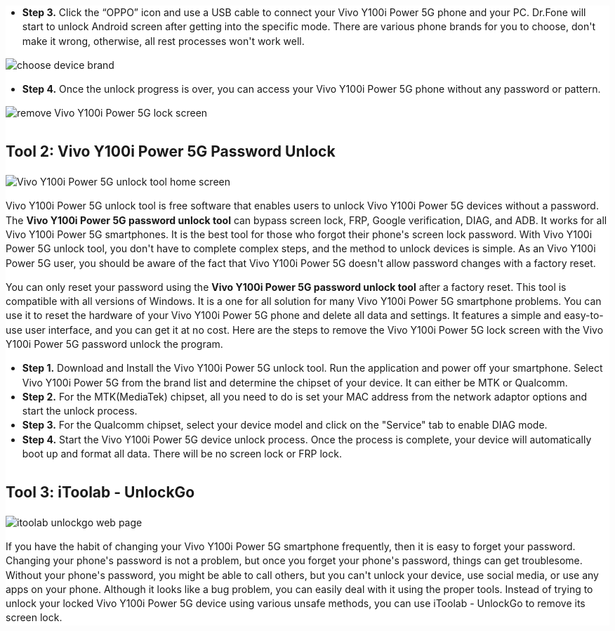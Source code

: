 - **Step 3.** Click the “OPPO” icon and use a USB cable to connect your Vivo Y100i Power 5G  phone and your PC. Dr.Fone will start to unlock Android screen after getting into the specific mode. There are various phone brands for you to choose, don't make it wrong, otherwise, all rest processes won't work well.

![choose device brand](https://images.wondershare.com/drfone/guide/screen-unlock-any-android-device-2.png)

- **Step 4.** Once the unlock progress is over, you can access your Vivo Y100i Power 5G  phone without any password or pattern.

![remove Vivo Y100i Power 5G  lock screen](https://images.wondershare.com/drfone/guide/screen-unlock-any-android-device-6.png)

## Tool 2: Vivo Y100i Power 5G  Password Unlock

![Vivo Y100i Power 5G  unlock tool home screen](https://images.wondershare.com/drfone/article/2022/10/oppo-password-unlock-tool-01.jpg)

Vivo Y100i Power 5G  unlock tool is free software that enables users to unlock Vivo Y100i Power 5G  devices without a password. The **Vivo Y100i Power 5G  password unlock tool** can bypass screen lock, FRP, Google verification, DIAG, and ADB. It works for all Vivo Y100i Power 5G  smartphones. It is the best tool for those who forgot their phone's screen lock password. With Vivo Y100i Power 5G  unlock tool, you don't have to complete complex steps, and the method to unlock devices is simple. As an Vivo Y100i Power 5G  user, you should be aware of the fact that Vivo Y100i Power 5G  doesn't allow password changes with a factory reset.

You can only reset your password using the **Vivo Y100i Power 5G  password unlock tool** after a factory reset. This tool is compatible with all versions of Windows. It is a one for all solution for many Vivo Y100i Power 5G  smartphone problems. You can use it to reset the hardware of your Vivo Y100i Power 5G  phone and delete all data and settings. It features a simple and easy-to-use user interface, and you can get it at no cost. Here are the steps to remove the Vivo Y100i Power 5G  lock screen with the Vivo Y100i Power 5G  password unlock the program.

- **Step 1.** Download and Install the Vivo Y100i Power 5G  unlock tool. Run the application and power off your smartphone. Select Vivo Y100i Power 5G  from the brand list and determine the chipset of your device. It can either be MTK or Qualcomm.
- **Step 2.** For the MTK(MediaTek) chipset, all you need to do is set your MAC address from the network adaptor options and start the unlock process.
- **Step 3.** For the Qualcomm chipset, select your device model and click on the "Service" tab to enable DIAG mode.
- **Step 4.** Start the Vivo Y100i Power 5G device unlock process. Once the process is complete, your device will automatically boot up and format all data. There will be no screen lock or FRP lock.

## Tool 3: iToolab - UnlockGo

![itoolab unlockgo web page](https://images.wondershare.com/drfone/article/2022/10/oppo-password-unlock-tool-02.jpg)

If you have the habit of changing your Vivo Y100i Power 5G  smartphone frequently, then it is easy to forget your password. Changing your phone's password is not a problem, but once you forget your phone's password, things can get troublesome. Without your phone's password, you might be able to call others, but you can't unlock your device, use social media, or use any apps on your phone. Although it looks like a bug problem, you can easily deal with it using the proper tools. Instead of trying to unlock your locked Vivo Y100i Power 5G  device using various unsafe methods, you can use iToolab - UnlockGo to remove its screen lock.

